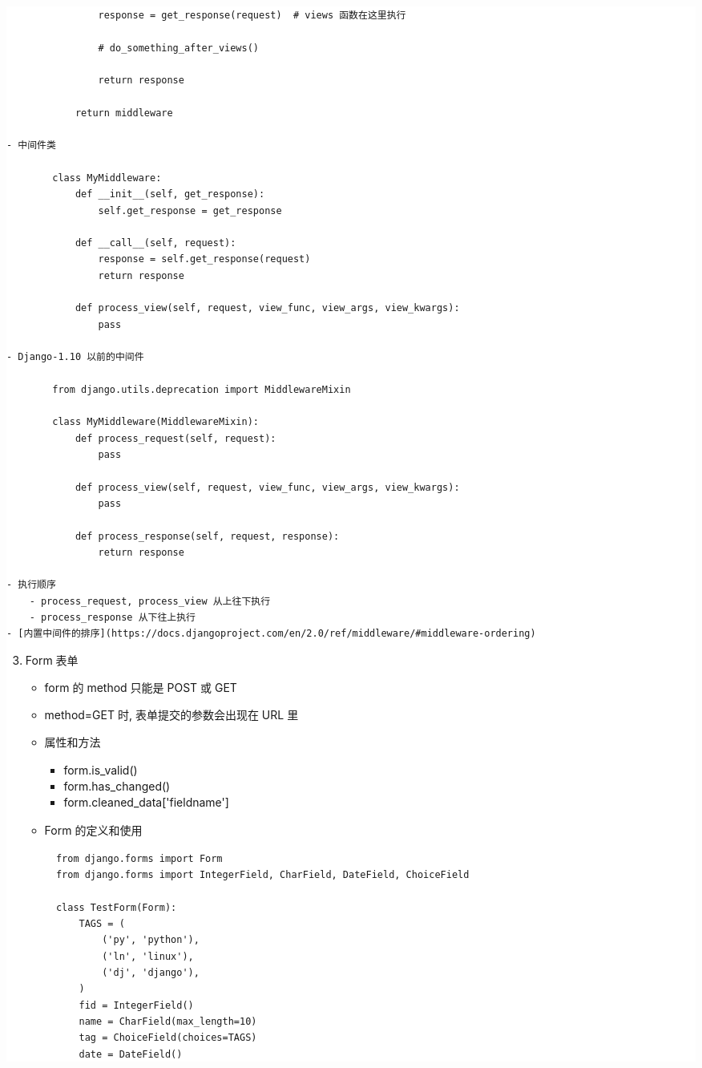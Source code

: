                     response = get_response(request)  # views 函数在这里执行
    
                    # do_something_after_views()
    
                    return response
    
                return middleware

    - 中间件类

            class MyMiddleware:
                def __init__(self, get_response):
                    self.get_response = get_response
    
                def __call__(self, request):
                    response = self.get_response(request)
                    return response
    
                def process_view(self, request, view_func, view_args, view_kwargs):
                    pass

    - Django-1.10 以前的中间件

            from django.utils.deprecation import MiddlewareMixin
    
            class MyMiddleware(MiddlewareMixin):
                def process_request(self, request):
                    pass
    
                def process_view(self, request, view_func, view_args, view_kwargs):
                    pass
    
                def process_response(self, request, response):
                    return response

    - 执行顺序
        - process_request, process_view 从上往下执行
        - process_response 从下往上执行
    - [内置中间件的排序](https://docs.djangoproject.com/en/2.0/ref/middleware/#middleware-ordering)

3. Form 表单
    - form 的 method 只能是 POST 或 GET
    - method=GET 时, 表单提交的参数会出现在 URL 里
    - 属性和方法
        - form.is_valid()
        - form.has_changed()
        - form.cleaned_data['fieldname']
    - Form 的定义和使用

            from django.forms import Form
            from django.forms import IntegerField, CharField, DateField, ChoiceField
    
            class TestForm(Form):
                TAGS = (
                    ('py', 'python'),
                    ('ln', 'linux'),
                    ('dj', 'django'),
                )
                fid = IntegerField()
                name = CharField(max_length=10)
                tag = ChoiceField(choices=TAGS)
                date = DateField()
    